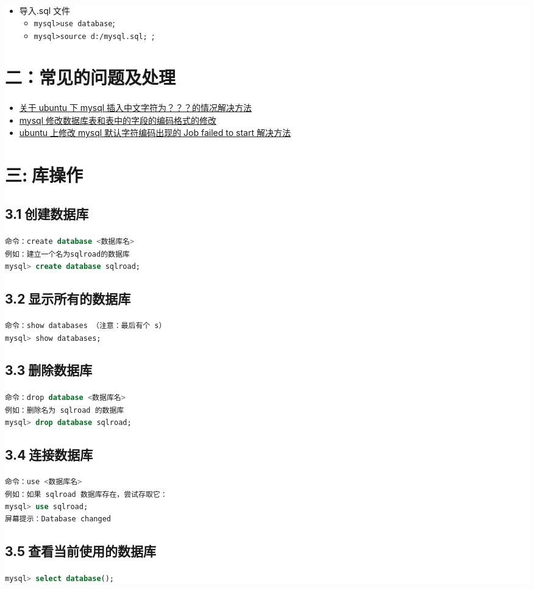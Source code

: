 - 导入.sql 文件
  - `mysql>use database`;
  - `mysql>source d:/mysql.sql; `;

# 二：常见的问题及处理

- [关于 ubuntu 下 mysql 插入中文字符为？？？的情况解决方法](https://www.cnblogs.com/fangyh/p/6286699.html)
- [mysql 修改数据库表和表中的字段的编码格式的修改](https://blog.csdn.net/luo4105/article/details/50804148)
- [ubuntu 上修改 mysql 默认字符编码出现的 Job failed to start 解决方法](https://blog.csdn.net/leroy008/article/details/15816391)

# 三: 库操作

## 3.1 创建数据库

```sql
命令：create database <数据库名>
例如：建立一个名为sqlroad的数据库
mysql> create database sqlroad;
```

## 3.2 显示所有的数据库

```sql
命令：show databases （注意：最后有个 s）
mysql> show databases;
```

## 3.3 删除数据库

```sql
命令：drop database <数据库名>
例如：删除名为 sqlroad 的数据库
mysql> drop database sqlroad;

```

## 3.4 连接数据库

```sql
命令：use <数据库名>
例如：如果 sqlroad 数据库存在，尝试存取它：
mysql> use sqlroad;
屏幕提示：Database changed
```

## 3.5 查看当前使用的数据库

```sql
mysql> select database();
```
